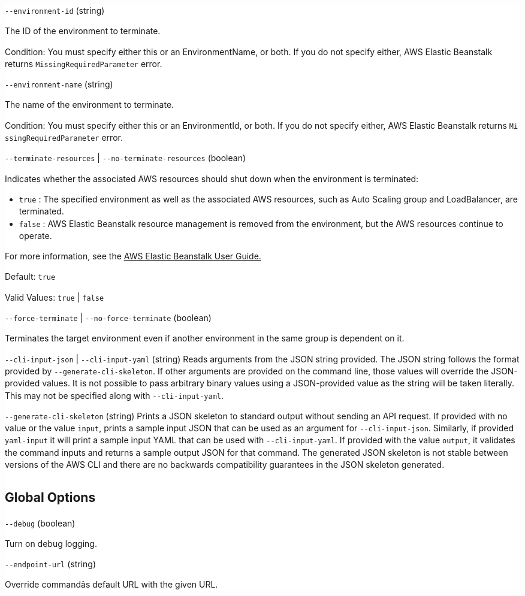 `--environment-id` (string)

The ID of the environment to terminate.

Condition: You must specify either this or an EnvironmentName, or both. If you do not specify either, AWS Elastic Beanstalk returns `MissingRequiredParameter` error.

`--environment-name` (string)

The name of the environment to terminate.

Condition: You must specify either this or an EnvironmentId, or both. If you do not specify either, AWS Elastic Beanstalk returns `MissingRequiredParameter` error.

`--terminate-resources` | `--no-terminate-resources` (boolean)

Indicates whether the associated AWS resources should shut down when the environment is terminated:

- `true` : The specified environment as well as the associated AWS resources, such as Auto Scaling group and LoadBalancer, are terminated.
- `false` : AWS Elastic Beanstalk resource management is removed from the environment, but the AWS resources continue to operate.

For more information, see the [AWS Elastic Beanstalk User Guide.](https://docs.aws.amazon.com/elasticbeanstalk/latest/ug/)

Default: `true`

Valid Values: `true` | `false`

`--force-terminate` | `--no-force-terminate` (boolean)

Terminates the target environment even if another environment in the same group is dependent on it.

`--cli-input-json` | `--cli-input-yaml` (string)
Reads arguments from the JSON string provided. The JSON string follows the format provided by `--generate-cli-skeleton`. If other arguments are provided on the command line, those values will override the JSON-provided values. It is not possible to pass arbitrary binary values using a JSON-provided value as the string will be taken literally. This may not be specified along with `--cli-input-yaml`.

`--generate-cli-skeleton` (string)
Prints a JSON skeleton to standard output without sending an API request. If provided with no value or the value `input`, prints a sample input JSON that can be used as an argument for `--cli-input-json`. Similarly, if provided `yaml-input` it will print a sample input YAML that can be used with `--cli-input-yaml`. If provided with the value `output`, it validates the command inputs and returns a sample output JSON for that command. The generated JSON skeleton is not stable between versions of the AWS CLI and there are no backwards compatibility guarantees in the JSON skeleton generated.

## Global Options

`--debug` (boolean)

Turn on debug logging.

`--endpoint-url` (string)

Override commandâs default URL with the given URL.
